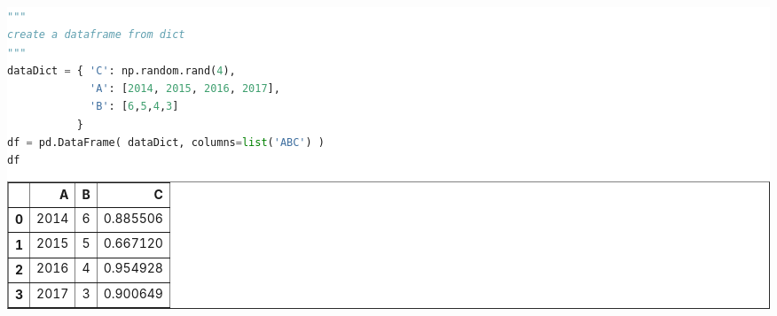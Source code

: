 


```python
"""
create a dataframe from dict
"""
dataDict = { 'C': np.random.rand(4),
             'A': [2014, 2015, 2016, 2017],
             'B': [6,5,4,3]
           }
df = pd.DataFrame( dataDict, columns=list('ABC') )
df
```




<div>
<table border="1" class="dataframe">
  <thead>
    <tr style="text-align: right;">
      <th></th>
      <th>A</th>
      <th>B</th>
      <th>C</th>
    </tr>
  </thead>
  <tbody>
    <tr>
      <th>0</th>
      <td>2014</td>
      <td>6</td>
      <td>0.885506</td>
    </tr>
    <tr>
      <th>1</th>
      <td>2015</td>
      <td>5</td>
      <td>0.667120</td>
    </tr>
    <tr>
      <th>2</th>
      <td>2016</td>
      <td>4</td>
      <td>0.954928</td>
    </tr>
    <tr>
      <th>3</th>
      <td>2017</td>
      <td>3</td>
      <td>0.900649</td>
    </tr>
  </tbody>
</table>
</div>
